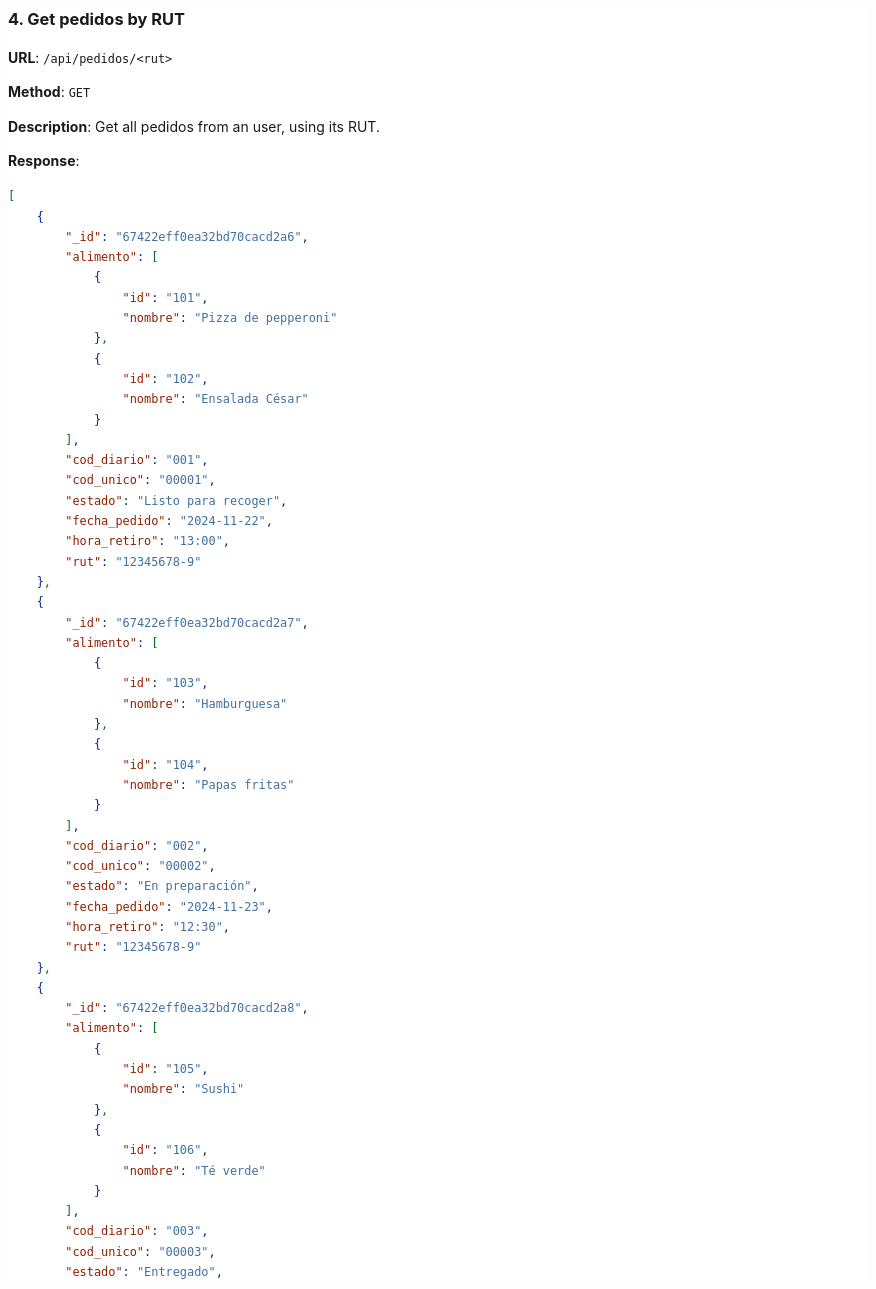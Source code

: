 ### 4. Get pedidos by RUT

**URL**: `/api/pedidos/<rut>`

**Method**: `GET`

**Description**: Get all pedidos from an user, using its RUT.


**Response**:

```json
[
    {
        "_id": "67422eff0ea32bd70cacd2a6",
        "alimento": [
            {
                "id": "101",
                "nombre": "Pizza de pepperoni"
            },
            {
                "id": "102",
                "nombre": "Ensalada César"
            }
        ],
        "cod_diario": "001",
        "cod_unico": "00001",
        "estado": "Listo para recoger",
        "fecha_pedido": "2024-11-22", 
        "hora_retiro": "13:00",
        "rut": "12345678-9"
    },
    {
        "_id": "67422eff0ea32bd70cacd2a7",
        "alimento": [
            {
                "id": "103",
                "nombre": "Hamburguesa"
            },
            {
                "id": "104",
                "nombre": "Papas fritas"
            }
        ],
        "cod_diario": "002",
        "cod_unico": "00002",
        "estado": "En preparación",
        "fecha_pedido": "2024-11-23", 
        "hora_retiro": "12:30",
        "rut": "12345678-9"
    },
    {
        "_id": "67422eff0ea32bd70cacd2a8",
        "alimento": [
            {
                "id": "105",
                "nombre": "Sushi"
            },
            {
                "id": "106",
                "nombre": "Té verde"
            }
        ],
        "cod_diario": "003",
        "cod_unico": "00003",
        "estado": "Entregado",
```